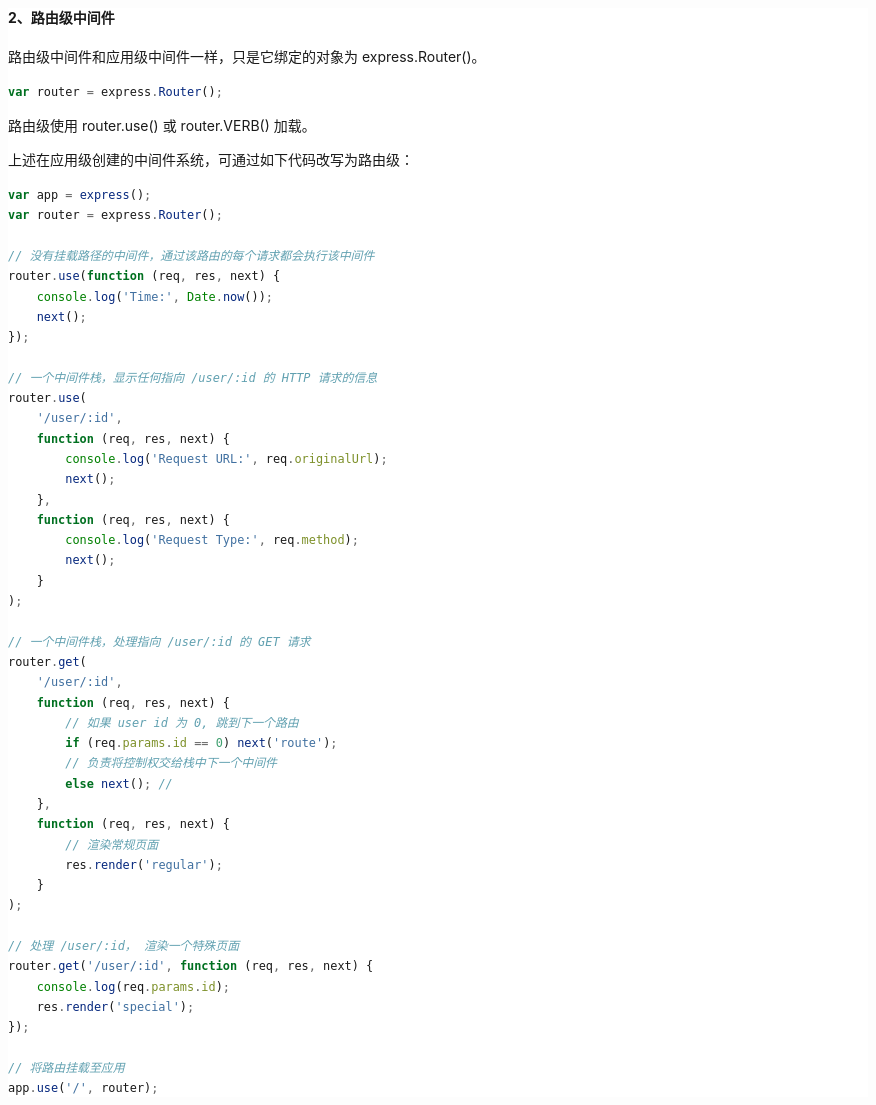 
#### 2、路由级中间件

路由级中间件和应用级中间件一样，只是它绑定的对象为 express.Router()。

```js
var router = express.Router();
```

路由级使用 router.use() 或 router.VERB() 加载。

上述在应用级创建的中间件系统，可通过如下代码改写为路由级：

```js
var app = express();
var router = express.Router();

// 没有挂载路径的中间件，通过该路由的每个请求都会执行该中间件
router.use(function (req, res, next) {
	console.log('Time:', Date.now());
	next();
});

// 一个中间件栈，显示任何指向 /user/:id 的 HTTP 请求的信息
router.use(
	'/user/:id',
	function (req, res, next) {
		console.log('Request URL:', req.originalUrl);
		next();
	},
	function (req, res, next) {
		console.log('Request Type:', req.method);
		next();
	}
);

// 一个中间件栈，处理指向 /user/:id 的 GET 请求
router.get(
	'/user/:id',
	function (req, res, next) {
		// 如果 user id 为 0, 跳到下一个路由
		if (req.params.id == 0) next('route');
		// 负责将控制权交给栈中下一个中间件
		else next(); //
	},
	function (req, res, next) {
		// 渲染常规页面
		res.render('regular');
	}
);

// 处理 /user/:id， 渲染一个特殊页面
router.get('/user/:id', function (req, res, next) {
	console.log(req.params.id);
	res.render('special');
});

// 将路由挂载至应用
app.use('/', router);
```
